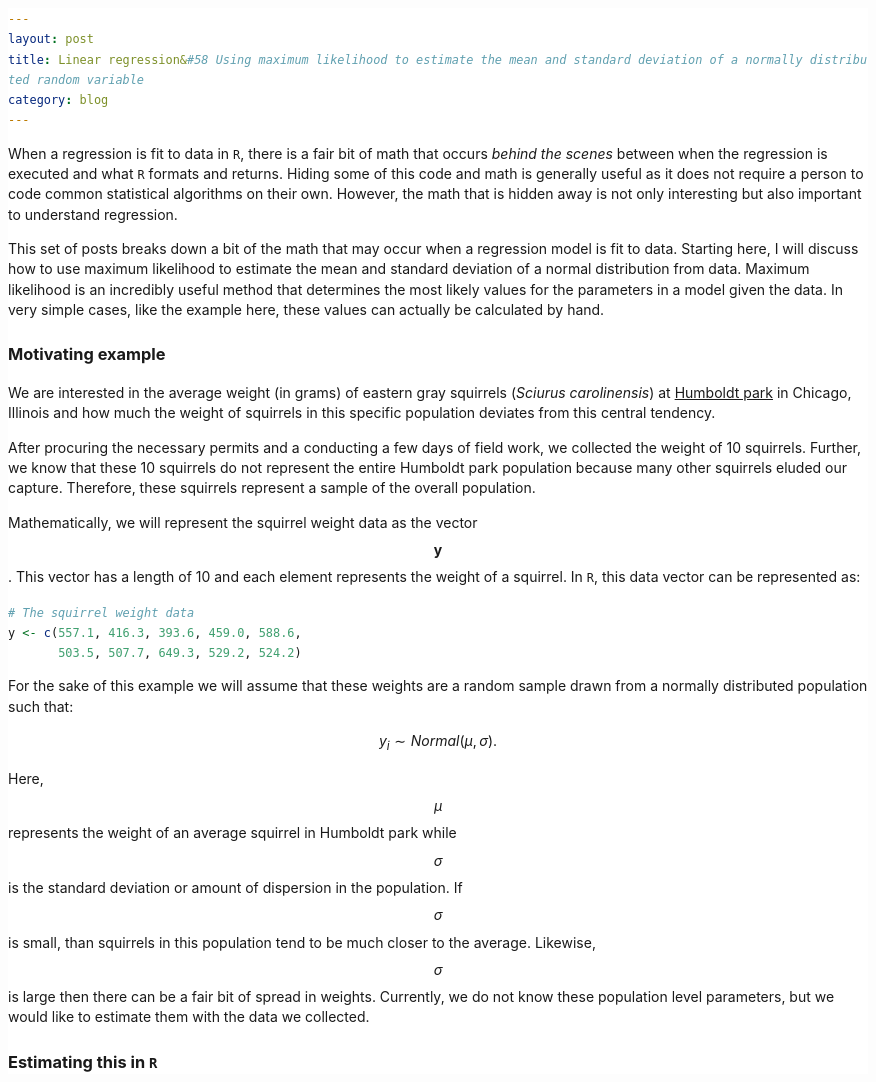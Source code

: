 ```yaml
---
layout: post
title: Linear regression&#58 Using maximum likelihood to estimate the mean and standard deviation of a normally distributed random variable
category: blog
---
```


When a regression is fit to data in `R`, there is a fair bit of math that occurs *behind the scenes* between when the regression is executed and what `R` formats and returns. Hiding some of this code and math is generally useful as it does not require a person to code common statistical algorithms on their own. However, the math that is hidden away is not only interesting but also important to understand regression.

This set of posts breaks down a bit of the math that may occur when a regression model is fit to data. Starting here, I will discuss how to use maximum likelihood to estimate the mean and standard deviation of a normal distribution from data. Maximum likelihood is an incredibly useful method that determines the most likely values for the parameters in a model given the data. In very simple cases, like the example here, these values can actually be calculated by hand.


### Motivating example

We are interested in the average weight (in grams) of eastern gray squirrels (*Sciurus carolinensis*) at [Humboldt park](https://en.wikipedia.org/wiki/Humboldt_Park_(Chicago_park)) in Chicago, Illinois and how much the weight of squirrels in this specific population deviates from this central tendency. 

After procuring the necessary permits and a conducting a few days of field work, we collected the weight of 10 squirrels. Further, we know that these 10 squirrels do not represent the entire Humboldt park population because many other squirrels eluded our capture. Therefore, these squirrels represent a sample of the overall population.

Mathematically, we will represent the squirrel weight data as the vector <span>$$\mathbf{y}$$</span>. This vector has a length of 10 and each element represents the weight of a squirrel. In `R`, this data vector can be represented as:
```R
# The squirrel weight data
y <- c(557.1, 416.3, 393.6, 459.0, 588.6, 
       503.5, 507.7, 649.3, 529.2, 524.2)
```

For the sake of this example we will assume that these weights are a random sample drawn from a normally distributed population such that: 

$$y_i \sim Normal(\mu, \sigma).$$

Here, <span>$$\mu$$</span> represents the weight of an average squirrel in Humboldt park while <span>$$\sigma$$</span> is the standard deviation or amount of dispersion in the population. If <span>$$\sigma$$</span> is small, than squirrels in this population tend to be much closer to the average. Likewise, <span>$$\sigma$$</span> is large then there can be a fair bit of spread in weights. Currently, we do not know these population level parameters, but we would like to estimate them with the data we collected.

### Estimating this in `R`
